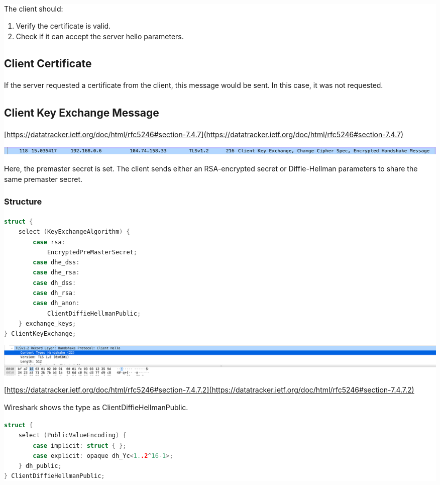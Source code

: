 The client should:
1. Verify the certificate is valid.
2. Check if it can accept the server hello parameters.

## Client Certificate

If the server requested a certificate from the client, this message would be sent. In this case, it was not requested.

## Client Key Exchange Message

[https://datatracker.ietf.org/doc/html/rfc5246#section-7.4.7](https://datatracker.ietf.org/doc/html/rfc5246#section-7.4.7)

<img src="img23.png" width="1400px">

Here, the premaster secret is set. The client sends either an RSA-encrypted secret or Diffie-Hellman parameters to share the same premaster secret.

### Structure

```c
struct {
    select (KeyExchangeAlgorithm) {
        case rsa:
            EncryptedPreMasterSecret;
        case dhe_dss:
        case dhe_rsa:
        case dh_dss:
        case dh_rsa:
        case dh_anon:
            ClientDiffieHellmanPublic;
    } exchange_keys;
} ClientKeyExchange;
```

<img src="img24.png" width="1400px">

[https://datatracker.ietf.org/doc/html/rfc5246#section-7.4.7.2](https://datatracker.ietf.org/doc/html/rfc5246#section-7.4.7.2)

Wireshark shows the type as ClientDiffieHellmanPublic.

```c
struct {
    select (PublicValueEncoding) {
        case implicit: struct { };
        case explicit: opaque dh_Yc<1..2^16-1>;
    } dh_public;
} ClientDiffieHellmanPublic;
```
